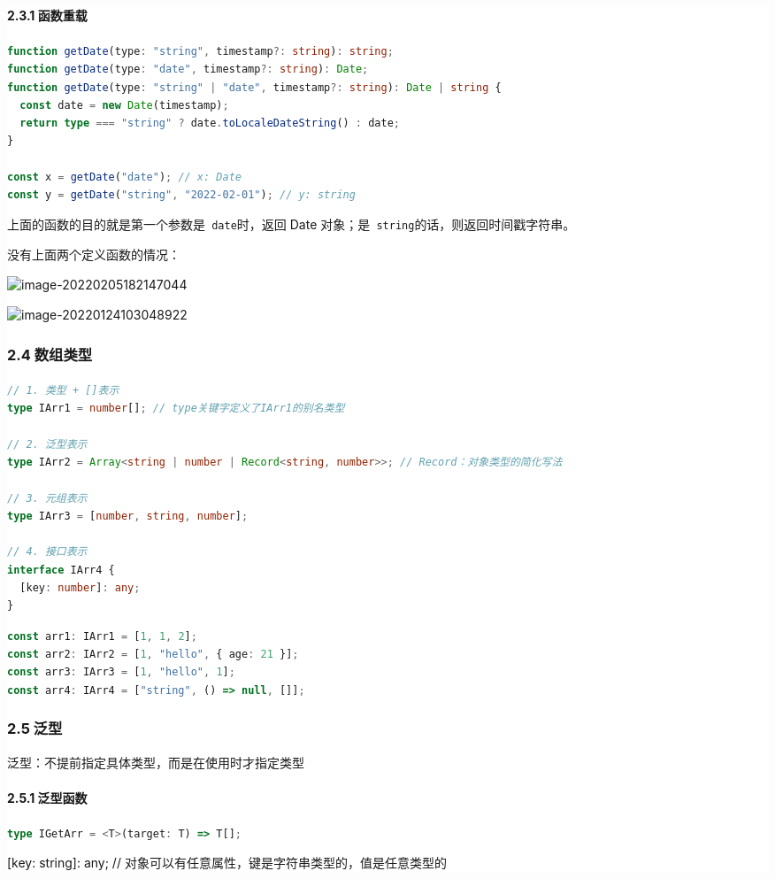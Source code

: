 #### 2.3.1 函数重载

```typescript
function getDate(type: "string", timestamp?: string): string;
function getDate(type: "date", timestamp?: string): Date;
function getDate(type: "string" | "date", timestamp?: string): Date | string {
  const date = new Date(timestamp);
  return type === "string" ? date.toLocaleDateString() : date;
}

const x = getDate("date"); // x: Date
const y = getDate("string", "2022-02-01"); // y: string
```

上面的函数的目的就是第一个参数是` date`时，返回 Date 对象；是` string`的话，则返回时间戳字符串。

没有上面两个定义函数的情况：

![image-20220205182147044](https://s2.loli.net/2022/02/05/qxJn1BGjMik3lAL.png)

![image-20220124103048922](https://s2.loli.net/2022/01/24/B8jeEh7nMd2alok.png)

### 2.4 数组类型

```typescript
// 1. 类型 + []表示
type IArr1 = number[]; // type关键字定义了IArr1的别名类型

// 2. 泛型表示
type IArr2 = Array<string | number | Record<string, number>>; // Record：对象类型的简化写法

// 3. 元组表示
type IArr3 = [number, string, number];

// 4. 接口表示
interface IArr4 {
  [key: number]: any;
}
```

```typescript
const arr1: IArr1 = [1, 1, 2];
const arr2: IArr2 = [1, "hello", { age: 21 }];
const arr3: IArr3 = [1, "hello", 1];
const arr4: IArr4 = ["string", () => null, []];
```

### 2.5 泛型

泛型：不提前指定具体类型，而是在使用时才指定类型

#### 2.5.1 泛型函数

```typescript
type IGetArr = <T>(target: T) => T[];
```


  [key: string]: any; // 对象可以有任意属性，键是字符串类型的，值是任意类型的